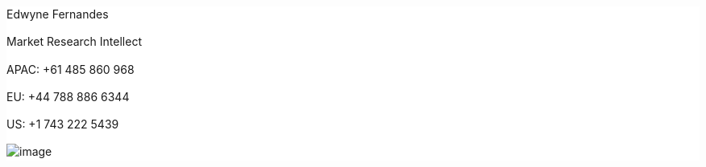 Edwyne Fernandes</p><p>Market Research Intellect</p><p>APAC: +61 485 860 968</p><p>EU: +44 788 886 6344</p><p>US: +1 743 222 5439</p>
![image](https://github.com/user-attachments/assets/f26eb77d-323f-4bcf-8e97-23896edc0837)
